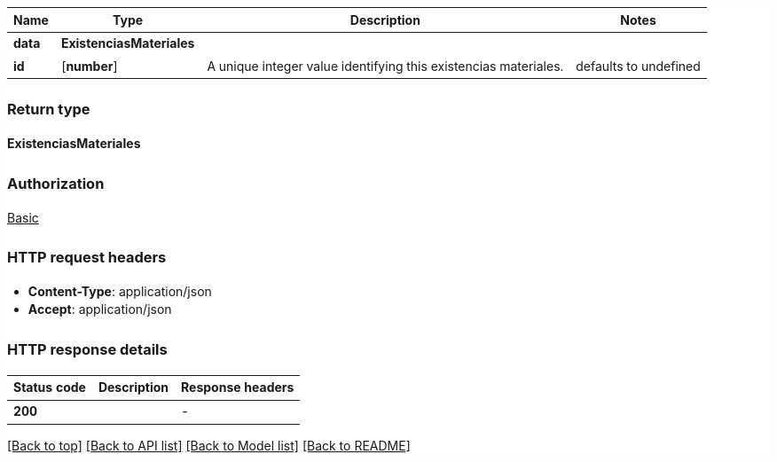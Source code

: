 Name | Type | Description  | Notes
------------- | ------------- | ------------- | -------------
 **data** | **ExistenciasMateriales**|  |
 **id** | [**number**] | A unique integer value identifying this existencias materiales. | defaults to undefined


### Return type

**ExistenciasMateriales**

### Authorization

[Basic](README.md#Basic)

### HTTP request headers

 - **Content-Type**: application/json
 - **Accept**: application/json


### HTTP response details
| Status code | Description | Response headers |
|-------------|-------------|------------------|
**200** |  |  -  |

[[Back to top]](#) [[Back to API list]](README.md#documentation-for-api-endpoints) [[Back to Model list]](README.md#documentation-for-models) [[Back to README]](README.md)


